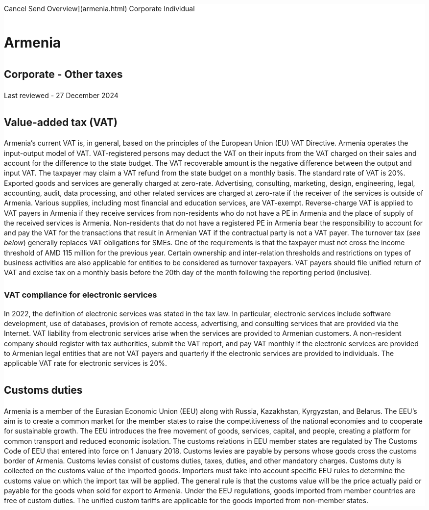 ######
Cancel
Send
Overview](armenia.html)
Corporate
Individual
# Armenia
## Corporate - Other taxes
Last reviewed - 27 December 2024
## Value-added tax (VAT)
Armenia’s current VAT is, in general, based on the principles of the European Union (EU) VAT Directive. Armenia operates the input-output model of VAT. VAT-registered persons may deduct the VAT on their inputs from the VAT charged on their sales and account for the difference to the state budget.
The VAT recoverable amount is the negative difference between the output and input VAT. The taxpayer may claim a VAT refund from the state budget on a monthly basis.
The standard rate of VAT is 20%.
Exported goods and services are generally charged at zero-rate. Advertising, consulting, marketing, design, engineering, legal, accounting, audit, data processing, and other related services are charged at zero-rate if the receiver of the services is outside of Armenia. Various supplies, including most financial and education services, are VAT-exempt.
Reverse-charge VAT is applied to VAT payers in Armenia if they receive services from non-residents who do not have a PE in Armenia and the place of supply of the received services is Armenia.
Non-residents that do not have a registered PE in Armenia bear the responsibility to account for and pay the VAT for the transactions that result in Armenian VAT if the contractual party is not a VAT payer.
The turnover tax (*see below*) generally replaces VAT obligations for SMEs. One of the requirements is that the taxpayer must not cross the income threshold of AMD 115 million for the previous year. Certain ownership and inter-relation thresholds and restrictions on types of business activities are also applicable for entities to be considered as turnover taxpayers.
VAT payers should file unified return of VAT and excise tax on a monthly basis before the 20th day of the month following the reporting period (inclusive).
### VAT compliance for electronic services
In 2022, the definition of electronic services was stated in the tax law. In particular, electronic services include software development, use of databases, provision of remote access, advertising, and consulting services that are provided via the Internet.
VAT liability from electronic services arise when the services are provided to Armenian customers.
A non-resident company should register with tax authorities, submit the VAT report, and pay VAT monthly if the electronic services are provided to Armenian legal entities that are not VAT payers and quarterly if the electronic services are provided to individuals.
The applicable VAT rate for electronic services is 20%.
## Customs duties
Armenia is a member of the Eurasian Economic Union (EEU) along with Russia, Kazakhstan, Kyrgyzstan, and Belarus. The EEU’s aim is to create a common market for the member states to raise the competitiveness of the national economies and to cooperate for sustainable growth. The EEU introduces the free movement of goods, services, capital, and people, creating a platform for common transport and reduced economic isolation.
The customs relations in EEU member states are regulated by The Customs Code of EEU that entered into force on 1 January 2018.
Customs levies are payable by persons whose goods cross the customs border of Armenia. Customs levies consist of customs duties, taxes, duties, and other mandatory charges. Customs duty is collected on the customs value of the imported goods. Importers must take into account specific EEU rules to determine the customs value on which the import tax will be applied. The general rule is that the customs value will be the price actually paid or payable for the goods when sold for export to Armenia.
Under the EEU regulations, goods imported from member countries are free of custom duties. The unified custom tariffs are applicable for the goods imported from non-member states.